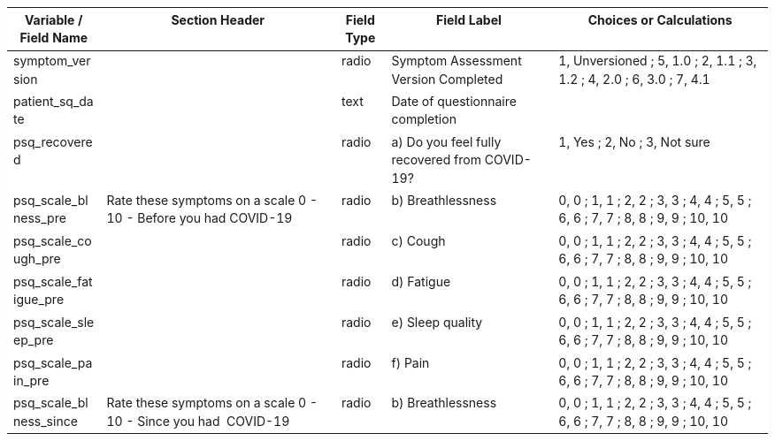 | Variable / Field Name            | Section Header                                                                  | Field Type | Field Label                                                                                                                                                          | Choices or Calculations                                                                                                                                                                                                 |
| -------------------------------- | ------------------------------------------------------------------------------- | ---------- | -------------------------------------------------------------------------------------------------------------------------------------------------------------------- | ----------------------------------------------------------------------------------------------------------------------------------------------------------------------------------------------------------------------- |
| symptom\_version                 |                                                                                 | radio      | Symptom Assessment Version Completed                                                                                                                                 | 1, Unversioned ; 5, 1.0 ; 2, 1.1 ; 3, 1.2 ; 4, 2.0 ; 6, 3.0 ; 7, 4.1                                                                                                                                                    |
| patient\_sq\_date                |                                                                                 | text       | Date of questionnaire completion                                                                                                                                     |                                                                                                                                                                                                                         |
| psq\_recovered                   |                                                                                 | radio      | a) Do you feel fully recovered from COVID-19?                                                                                                                        | 1, Yes ; 2, No ; 3, Not sure                                                                                                                                                                                            |
| psq\_scale\_blness\_pre          | Rate these symptoms on a scale 0 - 10 - Before you had COVID-19                 | radio      | b) Breathlessness                                                                                                                                                    | 0, 0 ; 1, 1 ; 2, 2 ; 3, 3 ; 4, 4 ; 5, 5 ; 6, 6 ; 7, 7 ; 8, 8 ; 9, 9 ; 10, 10                                                                                                                                            |
| psq\_scale\_cough\_pre           |                                                                                 | radio      | c) Cough                                                                                                                                                             | 0, 0 ; 1, 1 ; 2, 2 ; 3, 3 ; 4, 4 ; 5, 5 ; 6, 6 ; 7, 7 ; 8, 8 ; 9, 9 ; 10, 10                                                                                                                                            |
| psq\_scale\_fatigue\_pre         |                                                                                 | radio      | d) Fatigue                                                                                                                                                           | 0, 0 ; 1, 1 ; 2, 2 ; 3, 3 ; 4, 4 ; 5, 5 ; 6, 6 ; 7, 7 ; 8, 8 ; 9, 9 ; 10, 10                                                                                                                                            |
| psq\_scale\_sleep\_pre           |                                                                                 | radio      | e) Sleep quality                                                                                                                                                     | 0, 0 ; 1, 1 ; 2, 2 ; 3, 3 ; 4, 4 ; 5, 5 ; 6, 6 ; 7, 7 ; 8, 8 ; 9, 9 ; 10, 10                                                                                                                                            |
| psq\_scale\_pain\_pre            |                                                                                 | radio      | f) Pain                                                                                                                                                              | 0, 0 ; 1, 1 ; 2, 2 ; 3, 3 ; 4, 4 ; 5, 5 ; 6, 6 ; 7, 7 ; 8, 8 ; 9, 9 ; 10, 10                                                                                                                                            |
| psq\_scale\_blness\_since        | Rate these symptoms on a scale 0 - 10 - Since you had  COVID-19                 | radio      | b) Breathlessness                                                                                                                                                    | 0, 0 ; 1, 1 ; 2, 2 ; 3, 3 ; 4, 4 ; 5, 5 ; 6, 6 ; 7, 7 ; 8, 8 ; 9, 9 ; 10, 10                                                                                                                                            |
